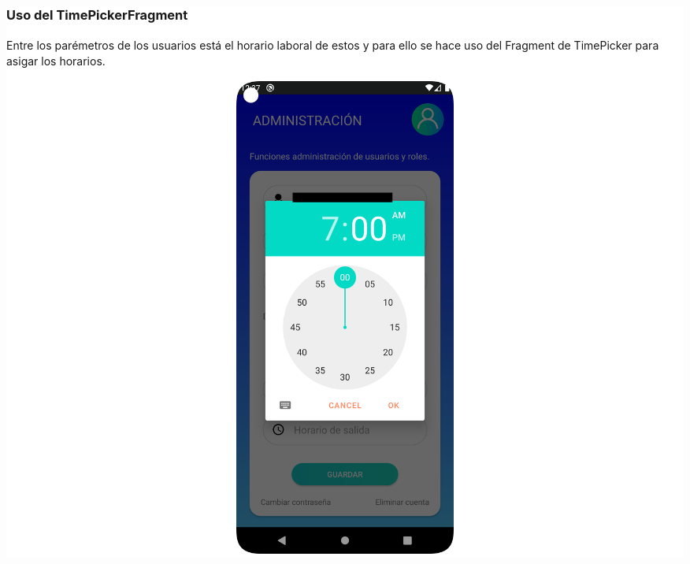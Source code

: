### Uso del TimePickerFragment

Entre los parémetros de los usuarios está el horario laboral de estos y para ello se hace uso del Fragment de TimePicker para asigar los horarios.

<div align="center">
    <img src="/docs/timepicker.png" height="600px" alt="Uso de TimePickerFragment">
</div>
